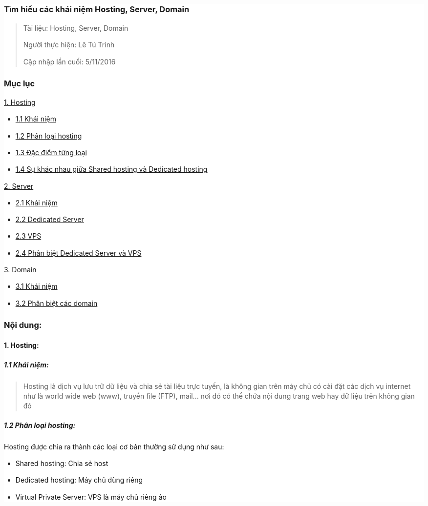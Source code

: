 ### Tìm hiểu các khái niệm Hosting, Server, Domain

> Tài liệu: Hosting, Server, Domain
>
> Người thực hiện: Lê Tú Trinh
>
> Cập nhập lần cuối: 5/11/2016

### Mục lục

[1. Hosting](#1)

- [1.1 Khái niệm](#1.1)

- [1.2 Phân loại hosting](#1.2)

- [1.3 Đặc điểm từng loại](#1.3)

- [1.4 Sự khác nhau giữa Shared hosting và Dedicated hosting](#1.4)

[2. Server](#2)

- [2.1 Khái niệm](#2.1)

- [2.2 Dedicated Server](#2.2)

- [2.3 VPS](#2.3)

- [2.4 Phân biệt Dedicated Server và VPS](#2.4)

[3. Domain](#3)

- [3.1 Khái niệm](#3.1)

- [3.2 Phân biệt các domain](#3.2)

### Nội dung:

<a name="1"></a>
#### 1. Hosting:

<a name="1.1"></a>
##### 1.1 Khái niệm: 

> Hosting là dịch vụ lưu trữ dữ liệu và chia sẻ tài liệu trực tuyến, là không gian trên máy chủ có cài đặt các dịch vụ internet như là world wide web (www), truyền file (FTP), mail... nơi đó có thể chứa nội dung trang web hay dữ liệu trên không gian đó

<a name="1.2"></a>
##### 1.2 Phân loại hosting:

Hosting được chia ra thành các loại cơ bản thường sử dụng như sau:

- Shared hosting: Chia sẻ host

- Dedicated hosting: Máy chủ dùng riêng

- Virtual Private Server: VPS là máy chủ riêng ảo
